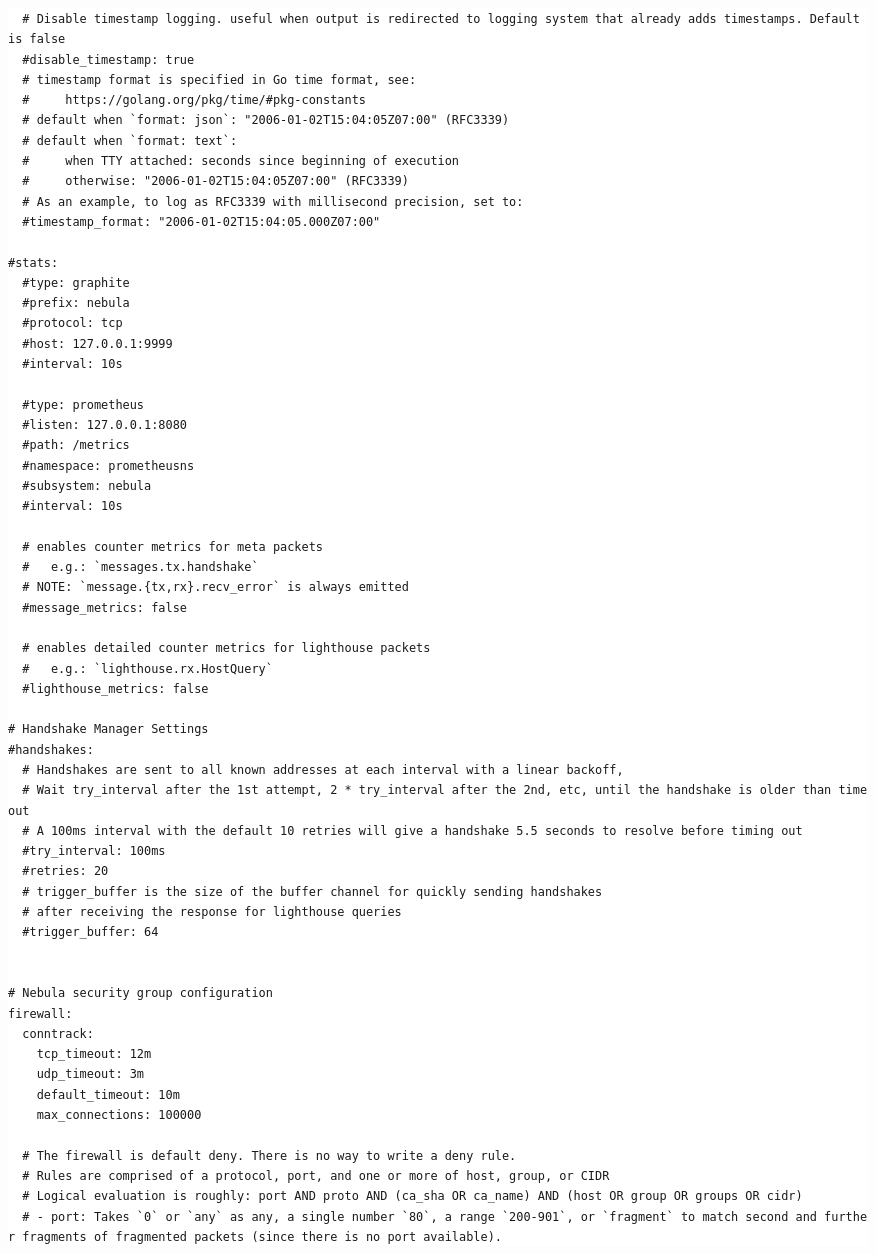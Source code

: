 ```
  # Disable timestamp logging. useful when output is redirected to logging system that already adds timestamps. Default is false
  #disable_timestamp: true
  # timestamp format is specified in Go time format, see:
  #     https://golang.org/pkg/time/#pkg-constants
  # default when `format: json`: "2006-01-02T15:04:05Z07:00" (RFC3339)
  # default when `format: text`:
  #     when TTY attached: seconds since beginning of execution
  #     otherwise: "2006-01-02T15:04:05Z07:00" (RFC3339)
  # As an example, to log as RFC3339 with millisecond precision, set to:
  #timestamp_format: "2006-01-02T15:04:05.000Z07:00"

#stats:
  #type: graphite
  #prefix: nebula
  #protocol: tcp
  #host: 127.0.0.1:9999
  #interval: 10s

  #type: prometheus
  #listen: 127.0.0.1:8080
  #path: /metrics
  #namespace: prometheusns
  #subsystem: nebula
  #interval: 10s

  # enables counter metrics for meta packets
  #   e.g.: `messages.tx.handshake`
  # NOTE: `message.{tx,rx}.recv_error` is always emitted
  #message_metrics: false

  # enables detailed counter metrics for lighthouse packets
  #   e.g.: `lighthouse.rx.HostQuery`
  #lighthouse_metrics: false

# Handshake Manager Settings
#handshakes:
  # Handshakes are sent to all known addresses at each interval with a linear backoff,
  # Wait try_interval after the 1st attempt, 2 * try_interval after the 2nd, etc, until the handshake is older than timeout
  # A 100ms interval with the default 10 retries will give a handshake 5.5 seconds to resolve before timing out
  #try_interval: 100ms
  #retries: 20
  # trigger_buffer is the size of the buffer channel for quickly sending handshakes
  # after receiving the response for lighthouse queries
  #trigger_buffer: 64


# Nebula security group configuration
firewall:
  conntrack:
    tcp_timeout: 12m
    udp_timeout: 3m
    default_timeout: 10m
    max_connections: 100000

  # The firewall is default deny. There is no way to write a deny rule.
  # Rules are comprised of a protocol, port, and one or more of host, group, or CIDR
  # Logical evaluation is roughly: port AND proto AND (ca_sha OR ca_name) AND (host OR group OR groups OR cidr)
  # - port: Takes `0` or `any` as any, a single number `80`, a range `200-901`, or `fragment` to match second and further fragments of fragmented packets (since there is no port available).
```